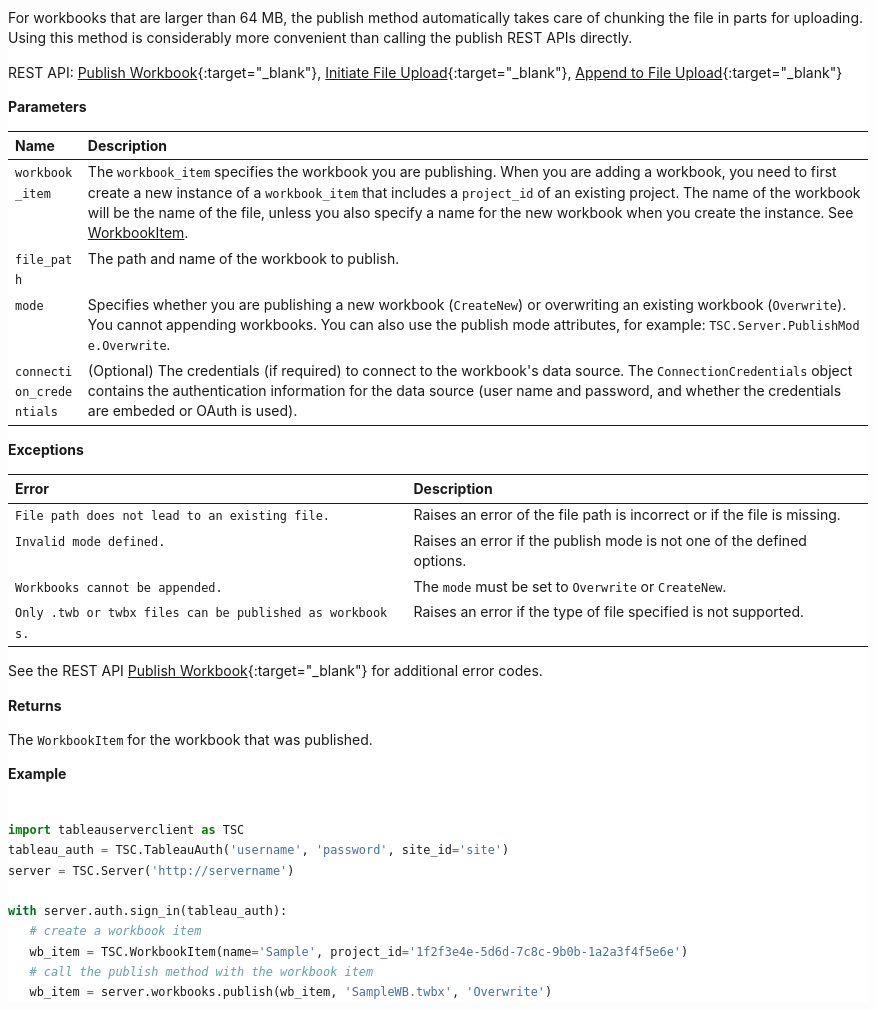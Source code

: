 For workbooks that are larger than 64 MB, the publish method automatically takes care of chunking the file in parts for uploading. Using this method is considerably more convenient than calling the publish REST APIs directly.  

REST API: [Publish Workbook](http://onlinehelp.tableau.com/current/api/rest_api/en-us/help.htm#REST/rest_api_ref.htm#Publish_Workbook%3FTocPath%3DAPI%2520Reference%7C_____45){:target="_blank"}, [Initiate File Upload](http://onlinehelp.tableau.com/current/api/rest_api/en-us/help.htm#REST/rest_api_ref.htm#Initiate_File_Upload%3FTocPath%3DAPI%2520Reference%7C_____43){:target="_blank"}, [Append to File Upload](http://onlinehelp.tableau.com/current/api/rest_api/en-us/help.htm#REST/rest_api_ref.htm#Append_to_File_Upload%3FTocPath%3DAPI%2520Reference%7C_____13){:target="_blank"}    



**Parameters**

Name | Description  
:--- | :--- 
`workbook_item`  |  The `workbook_item` specifies the workbook you are publishing. When you are adding a workbook, you need to first create a new instance of a `workbook_item` that includes a `project_id` of an existing project. The name of the workbook will be the name of the file, unless you also specify a name for the new workbook when you create the instance. See [WorkbookItem](#workbookitem-class).
`file_path`  |  The path and name of the workbook to publish. 
`mode`     |  Specifies whether you are publishing a new workbook (`CreateNew`) or overwriting an existing workbook (`Overwrite`).  You cannot appending workbooks.  You can also use the publish mode attributes, for example: `TSC.Server.PublishMode.Overwrite`.
`connection_credentials` | (Optional)  The credentials (if required) to connect to the workbook's data source. The `ConnectionCredentials` object contains the authentication information for the data source (user name and password, and whether the credentials are embeded or OAuth is used). 
 


**Exceptions**

Error | Description  
:--- | :--- 
`File path does not lead to an existing file.`  |  Raises an error of the file path is incorrect or if the file is missing.
`Invalid mode defined.`  |  Raises an error if the publish mode is not one of the defined options. 
`Workbooks cannot be appended.` | The `mode` must be set to `Overwrite` or `CreateNew`.  
`Only .twb or twbx files can be published as workbooks.`  |  Raises an error if the type of file specified is not supported. 

See the REST API [Publish Workbook](http://onlinehelp.tableau.com/current/api/rest_api/en-us/help.htm#REST/rest_api_ref.htm#Publish_Workbook%3FTocPath%3DAPI%2520Reference%7C_____45){:target="_blank"} for additional error codes. 

**Returns**

The `WorkbookItem` for the workbook that was published. 
 

**Example**

```py

import tableauserverclient as TSC
tableau_auth = TSC.TableauAuth('username', 'password', site_id='site')
server = TSC.Server('http://servername')

with server.auth.sign_in(tableau_auth):
   # create a workbook item
   wb_item = TSC.WorkbookItem(name='Sample', project_id='1f2f3e4e-5d6d-7c8c-9b0b-1a2a3f4f5e6e')
   # call the publish method with the workbook item
   wb_item = server.workbooks.publish(wb_item, 'SampleWB.twbx', 'Overwrite')
```
